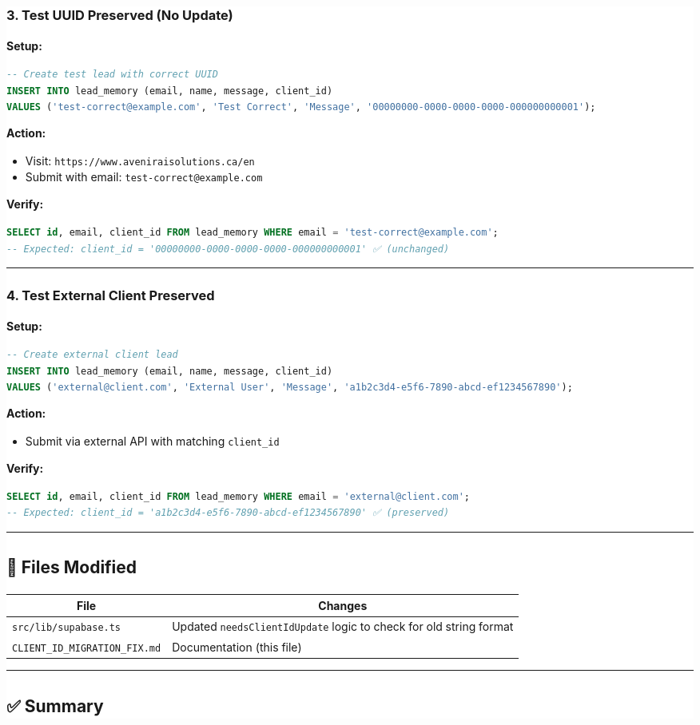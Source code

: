 
### **3. Test UUID Preserved (No Update)**

**Setup:**
```sql
-- Create test lead with correct UUID
INSERT INTO lead_memory (email, name, message, client_id)
VALUES ('test-correct@example.com', 'Test Correct', 'Message', '00000000-0000-0000-0000-000000000001');
```

**Action:**
- Visit: `https://www.aveniraisolutions.ca/en`
- Submit with email: `test-correct@example.com`

**Verify:**
```sql
SELECT id, email, client_id FROM lead_memory WHERE email = 'test-correct@example.com';
-- Expected: client_id = '00000000-0000-0000-0000-000000000001' ✅ (unchanged)
```

---

### **4. Test External Client Preserved**

**Setup:**
```sql
-- Create external client lead
INSERT INTO lead_memory (email, name, message, client_id)
VALUES ('external@client.com', 'External User', 'Message', 'a1b2c3d4-e5f6-7890-abcd-ef1234567890');
```

**Action:**
- Submit via external API with matching `client_id`

**Verify:**
```sql
SELECT id, email, client_id FROM lead_memory WHERE email = 'external@client.com';
-- Expected: client_id = 'a1b2c3d4-e5f6-7890-abcd-ef1234567890' ✅ (preserved)
```

---

## 📁 Files Modified

| File | Changes |
|------|---------|
| `src/lib/supabase.ts` | Updated `needsClientIdUpdate` logic to check for old string format |
| `CLIENT_ID_MIGRATION_FIX.md` | Documentation (this file) |

---

## ✅ Summary
